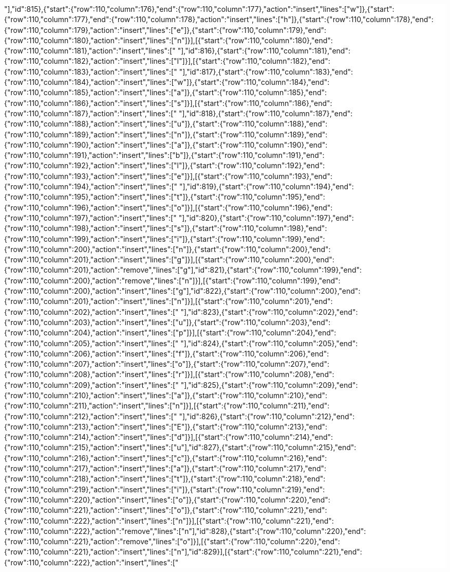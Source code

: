 "],"id":815},{"start":{"row":110,"column":176},"end":{"row":110,"column":177},"action":"insert","lines":["w"]},{"start":{"row":110,"column":177},"end":{"row":110,"column":178},"action":"insert","lines":["h"]},{"start":{"row":110,"column":178},"end":{"row":110,"column":179},"action":"insert","lines":["e"]},{"start":{"row":110,"column":179},"end":{"row":110,"column":180},"action":"insert","lines":["n"]}],[{"start":{"row":110,"column":180},"end":{"row":110,"column":181},"action":"insert","lines":[" "],"id":816},{"start":{"row":110,"column":181},"end":{"row":110,"column":182},"action":"insert","lines":["I"]}],[{"start":{"row":110,"column":182},"end":{"row":110,"column":183},"action":"insert","lines":[" "],"id":817},{"start":{"row":110,"column":183},"end":{"row":110,"column":184},"action":"insert","lines":["w"]},{"start":{"row":110,"column":184},"end":{"row":110,"column":185},"action":"insert","lines":["a"]},{"start":{"row":110,"column":185},"end":{"row":110,"column":186},"action":"insert","lines":["s"]}],[{"start":{"row":110,"column":186},"end":{"row":110,"column":187},"action":"insert","lines":[" "],"id":818},{"start":{"row":110,"column":187},"end":{"row":110,"column":188},"action":"insert","lines":["u"]},{"start":{"row":110,"column":188},"end":{"row":110,"column":189},"action":"insert","lines":["n"]},{"start":{"row":110,"column":189},"end":{"row":110,"column":190},"action":"insert","lines":["a"]},{"start":{"row":110,"column":190},"end":{"row":110,"column":191},"action":"insert","lines":["b"]},{"start":{"row":110,"column":191},"end":{"row":110,"column":192},"action":"insert","lines":["l"]},{"start":{"row":110,"column":192},"end":{"row":110,"column":193},"action":"insert","lines":["e"]}],[{"start":{"row":110,"column":193},"end":{"row":110,"column":194},"action":"insert","lines":[" "],"id":819},{"start":{"row":110,"column":194},"end":{"row":110,"column":195},"action":"insert","lines":["t"]},{"start":{"row":110,"column":195},"end":{"row":110,"column":196},"action":"insert","lines":["o"]}],[{"start":{"row":110,"column":196},"end":{"row":110,"column":197},"action":"insert","lines":[" "],"id":820},{"start":{"row":110,"column":197},"end":{"row":110,"column":198},"action":"insert","lines":["s"]},{"start":{"row":110,"column":198},"end":{"row":110,"column":199},"action":"insert","lines":["i"]},{"start":{"row":110,"column":199},"end":{"row":110,"column":200},"action":"insert","lines":["n"]},{"start":{"row":110,"column":200},"end":{"row":110,"column":201},"action":"insert","lines":["g"]}],[{"start":{"row":110,"column":200},"end":{"row":110,"column":201},"action":"remove","lines":["g"],"id":821},{"start":{"row":110,"column":199},"end":{"row":110,"column":200},"action":"remove","lines":["n"]}],[{"start":{"row":110,"column":199},"end":{"row":110,"column":200},"action":"insert","lines":["g"],"id":822},{"start":{"row":110,"column":200},"end":{"row":110,"column":201},"action":"insert","lines":["n"]}],[{"start":{"row":110,"column":201},"end":{"row":110,"column":202},"action":"insert","lines":[" "],"id":823},{"start":{"row":110,"column":202},"end":{"row":110,"column":203},"action":"insert","lines":["u"]},{"start":{"row":110,"column":203},"end":{"row":110,"column":204},"action":"insert","lines":["p"]}],[{"start":{"row":110,"column":204},"end":{"row":110,"column":205},"action":"insert","lines":[" "],"id":824},{"start":{"row":110,"column":205},"end":{"row":110,"column":206},"action":"insert","lines":["f"]},{"start":{"row":110,"column":206},"end":{"row":110,"column":207},"action":"insert","lines":["o"]},{"start":{"row":110,"column":207},"end":{"row":110,"column":208},"action":"insert","lines":["r"]}],[{"start":{"row":110,"column":208},"end":{"row":110,"column":209},"action":"insert","lines":[" "],"id":825},{"start":{"row":110,"column":209},"end":{"row":110,"column":210},"action":"insert","lines":["a"]},{"start":{"row":110,"column":210},"end":{"row":110,"column":211},"action":"insert","lines":["n"]}],[{"start":{"row":110,"column":211},"end":{"row":110,"column":212},"action":"insert","lines":[" "],"id":826},{"start":{"row":110,"column":212},"end":{"row":110,"column":213},"action":"insert","lines":["E"]},{"start":{"row":110,"column":213},"end":{"row":110,"column":214},"action":"insert","lines":["d"]}],[{"start":{"row":110,"column":214},"end":{"row":110,"column":215},"action":"insert","lines":["u"],"id":827},{"start":{"row":110,"column":215},"end":{"row":110,"column":216},"action":"insert","lines":["c"]},{"start":{"row":110,"column":216},"end":{"row":110,"column":217},"action":"insert","lines":["a"]},{"start":{"row":110,"column":217},"end":{"row":110,"column":218},"action":"insert","lines":["t"]},{"start":{"row":110,"column":218},"end":{"row":110,"column":219},"action":"insert","lines":["i"]},{"start":{"row":110,"column":219},"end":{"row":110,"column":220},"action":"insert","lines":["o"]},{"start":{"row":110,"column":220},"end":{"row":110,"column":221},"action":"insert","lines":["o"]},{"start":{"row":110,"column":221},"end":{"row":110,"column":222},"action":"insert","lines":["n"]}],[{"start":{"row":110,"column":221},"end":{"row":110,"column":222},"action":"remove","lines":["n"],"id":828},{"start":{"row":110,"column":220},"end":{"row":110,"column":221},"action":"remove","lines":["o"]}],[{"start":{"row":110,"column":220},"end":{"row":110,"column":221},"action":"insert","lines":["n"],"id":829}],[{"start":{"row":110,"column":221},"end":{"row":110,"column":222},"action":"insert","lines":["